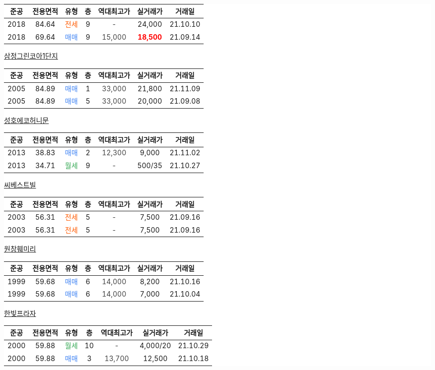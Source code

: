 |준공|전용면적|유형|층|역대최고가|실거래가|거래일|
|:---:|:---:|:---:|:---:|:---:|:---:|:---:|
|2018|84.64|<span style="color:#FF5A00">전세</span>|9|<span style="color:#444444">-</span>|24,000|21.10.10|
|2018|69.64|<span style="color:#4285F3">매매</span>|9|<span style="color:#444444">15,000</span>|<b><span style="color:#FF0000">18,500</span></b>|21.09.14|

[삼정그린코아1단지](https://search.naver.com/search.naver?query=%EC%82%BC%EC%A0%95%EA%B7%B8%EB%A6%B0%EC%BD%94%EC%95%841%EB%8B%A8%EC%A7%80)

|준공|전용면적|유형|층|역대최고가|실거래가|거래일|
|:---:|:---:|:---:|:---:|:---:|:---:|:---:|
|2005|84.89|<span style="color:#4285F3">매매</span>|1|<span style="color:#444444">33,000</span>|21,800|21.11.09|
|2005|84.89|<span style="color:#4285F3">매매</span>|5|<span style="color:#444444">33,000</span>|20,000|21.09.08|

[성호에코허니문](https://search.naver.com/search.naver?query=%EC%84%B1%ED%98%B8%EC%97%90%EC%BD%94%ED%97%88%EB%8B%88%EB%AC%B8)

|준공|전용면적|유형|층|역대최고가|실거래가|거래일|
|:---:|:---:|:---:|:---:|:---:|:---:|:---:|
|2013|38.83|<span style="color:#4285F3">매매</span>|2|<span style="color:#444444">12,300</span>|9,000|21.11.02|
|2013|34.71|<span style="color:#34A853">월세</span>|9|<span style="color:#444444">-</span>|500/35|21.10.27|

[씨베스트빌](https://search.naver.com/search.naver?query=%EC%94%A8%EB%B2%A0%EC%8A%A4%ED%8A%B8%EB%B9%8C)

|준공|전용면적|유형|층|역대최고가|실거래가|거래일|
|:---:|:---:|:---:|:---:|:---:|:---:|:---:|
|2003|56.31|<span style="color:#FF5A00">전세</span>|5|<span style="color:#444444">-</span>|7,500|21.09.16|
|2003|56.31|<span style="color:#FF5A00">전세</span>|5|<span style="color:#444444">-</span>|7,500|21.09.16|

[원창훼미리](https://search.naver.com/search.naver?query=%EC%9B%90%EC%B0%BD%ED%9B%BC%EB%AF%B8%EB%A6%AC)

|준공|전용면적|유형|층|역대최고가|실거래가|거래일|
|:---:|:---:|:---:|:---:|:---:|:---:|:---:|
|1999|59.68|<span style="color:#4285F3">매매</span>|6|<span style="color:#444444">14,000</span>|8,200|21.10.16|
|1999|59.68|<span style="color:#4285F3">매매</span>|6|<span style="color:#444444">14,000</span>|7,000|21.10.04|

[한빛프라자](https://search.naver.com/search.naver?query=%ED%95%9C%EB%B9%9B%ED%94%84%EB%9D%BC%EC%9E%90)

|준공|전용면적|유형|층|역대최고가|실거래가|거래일|
|:---:|:---:|:---:|:---:|:---:|:---:|:---:|
|2000|59.88|<span style="color:#34A853">월세</span>|10|<span style="color:#444444">-</span>|4,000/20|21.10.29|
|2000|59.88|<span style="color:#4285F3">매매</span>|3|<span style="color:#444444">13,700</span>|12,500|21.10.18|



<script async src="https://pagead2.googlesyndication.com/pagead/js/adsbygoogle.js"></script>

<ins class="adsbygoogle"
     style="display:block"
     data-ad-client="ca-pub-1142216861245946"
     data-ad-slot="4805727019"
     data-ad-format="auto"
     data-full-width-responsive="true"></ins>
<script>
     (adsbygoogle = window.adsbygoogle || []).push({});
</script>
